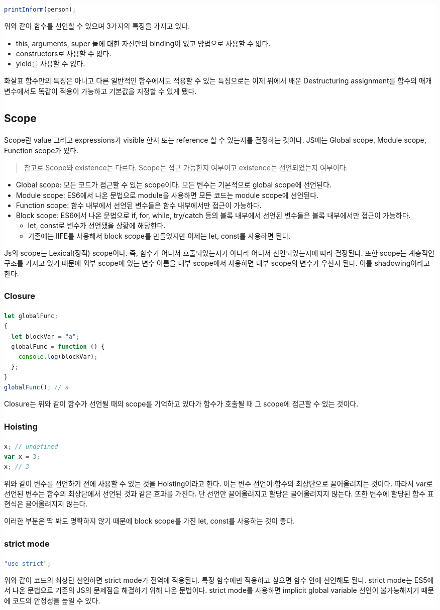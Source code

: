 ```js
printInform(person);
```

위와 같이 함수를 선언할 수 있으며 3가지의 특징을 가지고 있다.

- this, arguments, super 들에 대한 자신만의 binding이 없고 방법으로 사용할 수 없다.
- constructors로 사용할 수 없다.
- yield를 사용할 수 없다.

화살표 함수만의 특징은 아니고 다른 일반적인 함수에서도 적용할 수 있는 특징으로는 이제 위에서 배운 Destructuring assignment를 함수의 매개변수에서도 똑같이 적용이 가능하고 기본값을 지정할 수 있게 됐다.

## Scope

Scope란 value 그리고 expressions가 visible 한지 또는 reference 할 수 있는지를 결정하는 것이다. JS에는 Global scope, Module scope, Function scope가 있다.

> 참고로 Scope와 existence는 다르다. Scope는 접근 가능한지 여부이고 existence는 선언되었는지 여부이다.

- Global scope: 모든 코드가 접근할 수 있는 scope이다. 모든 변수는 기본적으로 global scope에 선언된다.
- Module scope: ES6에서 나온 문법으로 module을 사용하면 모든 코드는 module scope에 선언된다.
- Function scope: 함수 내부에서 선언된 변수들은 함수 내부에서만 접근이 가능하다.
- Block scope: ES6에서 나온 문법으로 if, for, while, try/catch 등의 블록 내부에서 선언된 변수들은 블록 내부에서만 접근이 가능하다.
  - let, const로 변수가 선언됐을 상황에 해당한다.
  - 기존에는 IIFE를 사용해서 block scope를 만들었지만 이제는 let, const를 사용하면 된다.

Js의 scope는 Lexical(정적) scope이다. 즉, 함수가 어디서 호출되었는지가 아니라 어디서 선언되었는지에 따라 결정된다. 또한 scope는 계층적인 구조를 가지고 있기 때문에 외부 scope에 있는 변수 이름을 내부 scope에서 사용하면 내부 scope의 변수가 우선시 된다. 이를 shadowing이라고 한다.

### Closure

```js
let globalFunc;
{
  let blockVar = "a";
  globalFunc = function () {
    console.log(blockVar);
  };
}
globalFunc(); // a
```

Closure는 위와 같이 함수가 선언될 때의 scope를 기억하고 있다가 함수가 호출될 때 그 scope에 접근할 수 있는 것이다.

### Hoisting

```js
x; // undefined
var x = 3;
x; // 3
```

위와 같이 변수를 선언하기 전에 사용할 수 있는 것을 Hoisting이라고 한다. 이는 변수 선언이 함수의 최상단으로 끌어올려지는 것이다. 따라서 var로 선언된 변수는 함수의 최상단에서 선언된 것과 같은 효과를 가진다. 단 선언만 끌어올려지고 할당은 끌어올려지지 않는다. 또한 변수에 할당된 함수 표현식은 끌어올려지지 않는다.

이러한 부분은 딱 봐도 명확하지 않기 때문에 block scope를 가진 let, const를 사용하는 것이 좋다.

### strict mode

```js
"use strict";
```

위와 같이 코드의 최상단 선언하면 strict mode가 전역에 적용된다. 특정 함수에만 적용하고 싶으면 함수 안에 선언해도 된다. strict mode는 ES5에서 나온 문법으로 기존의 JS의 문제점을 해결하기 위해 나온 문법이다. strict mode를 사용하면 implicit global variable 선언이 불가능해지기 때문에 코드의 안정성을 높일 수 있다.
